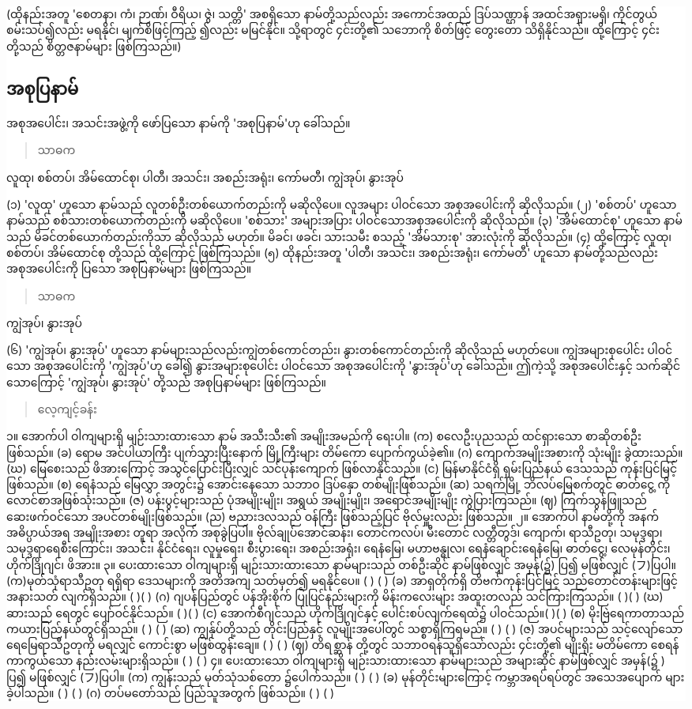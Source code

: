 (ထိုနည်းအတူ 'စေတနာ၊ ကံ၊ ဉာဏ်၊ ဝီရိယ၊ ဇွဲ၊ သတ္တိ' အစရှိသော နာမ်တို့သည်လည်း အကောင်အထည် ဒြပ်သဏ္ဌာန် အထင်အရှားမရှိ၊ ကိုင်တွယ် စမ်းသပ်၍လည်း မရနိုင်၊ မျက်စိဖြင့်ကြည့် ၍လည်း မမြင်နိုင်။ သို့ရာတွင် ၄င်းတို့၏ သဘောကို စိတ်ဖြင့် တွေးတော သိရှိနိုင်သည်။ ထို့ကြောင့် ၄င်းတို့သည် စိတ္တဇနာမ်များ ဖြစ်ကြသည်။)

## အစုပြနာမ်

အစုအပေါင်း၊ အသင်းအဖွဲ့ကို ဖော်ပြသော နာမ်ကို 'အစုပြနာမ်'ဟု ခေါ်သည်။

> သာဓက

လူထု၊ စစ်တပ်၊ အိမ်ထောင်စု၊ ပါတီ၊ အသင်း၊ အစည်းအရုံး၊ ကော်မတီ၊ ကျွဲအုပ်၊ နွားအုပ်

(၁) 'လူထု' ဟူသော နာမ်သည် လူတစ်ဦးတစ်ယောက်တည်းကို မဆိုလိုပေ။ လူအများ ပါဝင်သော အစုအပေါင်းကို ဆိုလိုသည်။
(၂) 'စစ်တပ်' ဟူသော နာမ်သည် စစ်သားတစ်ယောက်တည်းကို မဆိုလိုပေ။ 'စစ်သား' အများအပြား ပါဝင်သောအစုအပေါင်းကို ဆိုလိုသည်။
(၃) 'အိမ်ထောင်စု' ဟူသော နာမ်သည် မိခင်တစ်ယောက်တည်းကိုသာ ဆိုလိုသည် မဟုတ်။ မိခင်၊ ဖခင်၊ သားသမီး စသည့် 'အိမ်သားစု' အားလုံးကို ဆိုလိုသည်။
(၄) ထို့ကြောင့် လူထု၊ စစ်တပ်၊ အိမ်ထောင်စု တို့သည် ထို့ကြောင့် ဖြစ်ကြသည်။
(၅) ထိုနည်းအတူ 'ပါတီ၊ အသင်း၊ အစည်းအရုံး၊ ကော်မတီ' ဟူသော နာမ်တို့သည်လည်း အစုအပေါင်းကို ပြသော အစုပြနာမ်များ ဖြစ်ကြသည်။

> သာဓက

ကျွဲအုပ်၊ နွားအုပ်

(၆) 'ကျွဲအုပ်၊ နွားအုပ်' ဟူသော နာမ်များသည်လည်းကျွဲတစ်ကောင်တည်း၊ နွားတစ်ကောင်တည်းကို ဆိုလိုသည် မဟုတ်ပေ။ ကျွဲအများစုပေါင်း ပါဝင်သော အစုအပေါင်းကို 'ကျွဲအုပ်'ဟု ခေါ်၍ နွားအများစုပေါင်း ပါဝင်သော အစုအပေါင်းကို 'နွားအုပ်'ဟု ခေါ်သည်။
ဤကဲ့သို့ အစုအပေါင်းနှင့် သက်ဆိုင်သောကြောင့် 'ကျွဲအုပ်၊ နွားအုပ်' တို့သည် အစုပြနာမ်များ ဖြစ်ကြသည်။

> လေ့ကျင့်ခန်း

၁။ အောက်ပါ ဝါကျများရှိ မျဉ်းသားထားသော နာမ် အသီးသီး၏ အမျိုးအမည်ကို ရေးပါ။
(က) စလေဦးပုညသည် ထင်ရှားသော စာဆိုတစ်ဦးဖြစ်သည်။
(ခ) ရောမ အင်ပါယာကြီး ပျက်သွားပြီးနောက် မြို့ကြီးများ တိမ်ကော ပျောက်ကွယ်ခဲ့၏။
(ဂ) ကျောက်အမျိုးအစားကို သုံးမျိုး ခွဲထားသည်။
(ဃ) မြေစေးသည် ဖိအားကြောင့် အသွင်ပြောင်းပြီးလျှင် သင်ပုန်းကျောက် ဖြစ်လာနိုင်သည်။
(င) မြန်မာနိုင်ငံရှိ ရှမ်းပြည်နယ် ဒေသသည် ကုန်းပြင်မြင့် ဖြစ်သည်။
(စ) ရေနံသည် မြေလွှာ အတွင်း၌ အောင်းနေသော သဘာဝ ဒြပ်နှော တစ်မျိုးဖြစ်သည်။
(ဆ) သရက်မြို့ ဘိလပ်မြေစက်တွင် ဓာတ်ငွေ့ ကို လောင်စာအဖြစ်သုံးသည်။
(ဇ) ပန်းပွင့်များသည် ပုံအမျိုးမျိုး၊ အရွယ် အမျိုးမျိုး၊ အရောင်အမျိုးမျိုး ကွဲပြားကြသည်။
(ဈ) ကြက်သွန်ဖြူသည် ဆေးဖက်ဝင်သော အပင်တစ်မျိုးဖြစ်သည်။
(ည) ဗညားဒလသည် ဝန်ကြီး ဖြစ်သည့်ပြင် ဗိုလ်မှူးလည်း ဖြစ်သည်။
၂။ အောက်ပါ နာမ်တို့ကို အနက်အဓိပ္ပာယ်အရ အမျိုးအစား တူရာ အလိုက် အစုခွဲပြပါ။
ဗိုလ်ချုပ်အောင်ဆန်း၊ တောင်ကလပ်၊ မီးတောင် လတ္တီတွဒ်၊ ကျောက်၊ ရာသီဥတု၊ သမုဒ္ဒရာ၊
သမုဒ္ဒရာရေစီးကြောင်း၊ အသင်း၊ နိုင်ငံရေး၊ လူမှုရေး၊ စီးပွားရေး၊ အစည်းအရုံး၊ ရေနံမြေ၊
မဟာဗန္ဓုလ၊ ရေနံချောင်းရေနံမြေ၊ ဓာတ်ငွေ့၊ လေမုန်တိုင်း၊ ဟိုက်ဒြိုဂျင်၊ ဖိအား။
၃။ ပေးထားသော ဝါကျများရှိ မျဉ်းသားထားသော နာမ်များသည် တစ်ဦးဆိုင် နာမ်ဖြစ်လျှင်
အမှန်(၌) ပြ၍ မဖြစ်လျှင် (フ)ပြပါ။
(က)မုတ်သုံရာသီဥတု ရရှိရာ ဒေသများကို အတိအကျ သတ်မှတ်၍ မရနိုင်ပေ။ ( ) ( )
(ခ) အာရှတိုက်ရှိ တိဗက်ကုန်းပြင်မြင့် သည်တောင်တန်းများဖြင့် အနားသတ် လျက်ရှိသည်။ ( )( )
(ဂ) ဂျပန်ပြည်တွင် ပန်အိုးစိုက် ပြုပြင်နည်းများကို မိန်းကလေးများ အထူးတလည်
သင်ကြားကြသည်။ ( )( )
(ဃ) ဆားသည် ရေတွင် ပျော်ဝင်နိုင်သည်။ ( )( )
(င) အောက်စီဂျင်သည် ဟိုက်ဒြိုဂျင်နှင့် ပေါင်းစပ်လျက်ရေထဲ၌ ပါဝင်သည်။( )( )
(စ) မိုးဗြဲရေကာတာသည် ကယားပြည်နယ်တွင်ရှိသည်။ ( ) ( )
(ဆ) ကျွန်ုပ်တို့သည် တိုင်းပြည်နှင့် လူမျိုးအပေါ်တွင် သစ္စာရှိကြရမည်။ ( ) ( )
(ဇ) အပင်များသည် သင့်လျော်သော ရေမြေရာသီဥတုကို မရလျှင် ကောင်းစွာ မဖြစ်ထွန်းချေ။ ( ) (
)
(ဈ) တိရစ္ဆာန် တို့တွင် သဘာဝရန်သူရှိသော်လည်း ၄င်းတို့၏ မျိုးရိုး မတိမ်ကော စေရန်
ကာကွယ်သော နည်းလမ်းများရှိသည်။ ( ) ( )
၄။ ပေးထားသော ဝါကျများရှိ မျဉ်းသားထားသော နာမ်များသည် အများဆိုင် နာမ်ဖြစ်လျှင်
အမှန်(၌ ) ပြ၍ မဖြစ်လျှင် (フ)ပြပါ။
(က) ကျွန်းသည် မုတ်သုံသစ်တော ၌ပေါက်သည်။ ( ) ( )
(ခ) မုန်တိုင်းများကြောင့် ကမ္ဘာအရပ်ရပ်တွင် အသေအပျောက် များခဲ့ပါသည်။ ( ) ( )
(ဂ) တပ်မတော်သည် ပြည်သူအတွက် ဖြစ်သည်။ ( ) ( )